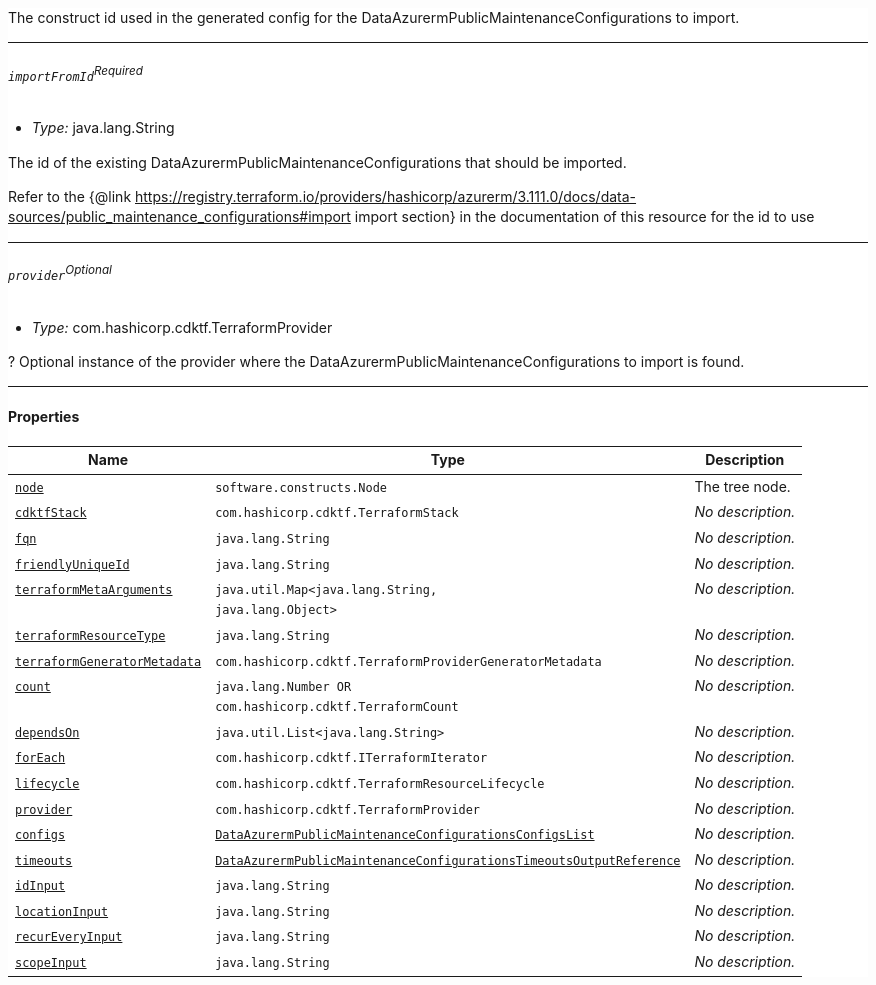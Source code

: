 The construct id used in the generated config for the DataAzurermPublicMaintenanceConfigurations to import.

---

###### `importFromId`<sup>Required</sup> <a name="importFromId" id="@cdktf/provider-azurerm.dataAzurermPublicMaintenanceConfigurations.DataAzurermPublicMaintenanceConfigurations.generateConfigForImport.parameter.importFromId"></a>

- *Type:* java.lang.String

The id of the existing DataAzurermPublicMaintenanceConfigurations that should be imported.

Refer to the {@link https://registry.terraform.io/providers/hashicorp/azurerm/3.111.0/docs/data-sources/public_maintenance_configurations#import import section} in the documentation of this resource for the id to use

---

###### `provider`<sup>Optional</sup> <a name="provider" id="@cdktf/provider-azurerm.dataAzurermPublicMaintenanceConfigurations.DataAzurermPublicMaintenanceConfigurations.generateConfigForImport.parameter.provider"></a>

- *Type:* com.hashicorp.cdktf.TerraformProvider

? Optional instance of the provider where the DataAzurermPublicMaintenanceConfigurations to import is found.

---

#### Properties <a name="Properties" id="Properties"></a>

| **Name** | **Type** | **Description** |
| --- | --- | --- |
| <code><a href="#@cdktf/provider-azurerm.dataAzurermPublicMaintenanceConfigurations.DataAzurermPublicMaintenanceConfigurations.property.node">node</a></code> | <code>software.constructs.Node</code> | The tree node. |
| <code><a href="#@cdktf/provider-azurerm.dataAzurermPublicMaintenanceConfigurations.DataAzurermPublicMaintenanceConfigurations.property.cdktfStack">cdktfStack</a></code> | <code>com.hashicorp.cdktf.TerraformStack</code> | *No description.* |
| <code><a href="#@cdktf/provider-azurerm.dataAzurermPublicMaintenanceConfigurations.DataAzurermPublicMaintenanceConfigurations.property.fqn">fqn</a></code> | <code>java.lang.String</code> | *No description.* |
| <code><a href="#@cdktf/provider-azurerm.dataAzurermPublicMaintenanceConfigurations.DataAzurermPublicMaintenanceConfigurations.property.friendlyUniqueId">friendlyUniqueId</a></code> | <code>java.lang.String</code> | *No description.* |
| <code><a href="#@cdktf/provider-azurerm.dataAzurermPublicMaintenanceConfigurations.DataAzurermPublicMaintenanceConfigurations.property.terraformMetaArguments">terraformMetaArguments</a></code> | <code>java.util.Map<java.lang.String, java.lang.Object></code> | *No description.* |
| <code><a href="#@cdktf/provider-azurerm.dataAzurermPublicMaintenanceConfigurations.DataAzurermPublicMaintenanceConfigurations.property.terraformResourceType">terraformResourceType</a></code> | <code>java.lang.String</code> | *No description.* |
| <code><a href="#@cdktf/provider-azurerm.dataAzurermPublicMaintenanceConfigurations.DataAzurermPublicMaintenanceConfigurations.property.terraformGeneratorMetadata">terraformGeneratorMetadata</a></code> | <code>com.hashicorp.cdktf.TerraformProviderGeneratorMetadata</code> | *No description.* |
| <code><a href="#@cdktf/provider-azurerm.dataAzurermPublicMaintenanceConfigurations.DataAzurermPublicMaintenanceConfigurations.property.count">count</a></code> | <code>java.lang.Number OR com.hashicorp.cdktf.TerraformCount</code> | *No description.* |
| <code><a href="#@cdktf/provider-azurerm.dataAzurermPublicMaintenanceConfigurations.DataAzurermPublicMaintenanceConfigurations.property.dependsOn">dependsOn</a></code> | <code>java.util.List<java.lang.String></code> | *No description.* |
| <code><a href="#@cdktf/provider-azurerm.dataAzurermPublicMaintenanceConfigurations.DataAzurermPublicMaintenanceConfigurations.property.forEach">forEach</a></code> | <code>com.hashicorp.cdktf.ITerraformIterator</code> | *No description.* |
| <code><a href="#@cdktf/provider-azurerm.dataAzurermPublicMaintenanceConfigurations.DataAzurermPublicMaintenanceConfigurations.property.lifecycle">lifecycle</a></code> | <code>com.hashicorp.cdktf.TerraformResourceLifecycle</code> | *No description.* |
| <code><a href="#@cdktf/provider-azurerm.dataAzurermPublicMaintenanceConfigurations.DataAzurermPublicMaintenanceConfigurations.property.provider">provider</a></code> | <code>com.hashicorp.cdktf.TerraformProvider</code> | *No description.* |
| <code><a href="#@cdktf/provider-azurerm.dataAzurermPublicMaintenanceConfigurations.DataAzurermPublicMaintenanceConfigurations.property.configs">configs</a></code> | <code><a href="#@cdktf/provider-azurerm.dataAzurermPublicMaintenanceConfigurations.DataAzurermPublicMaintenanceConfigurationsConfigsList">DataAzurermPublicMaintenanceConfigurationsConfigsList</a></code> | *No description.* |
| <code><a href="#@cdktf/provider-azurerm.dataAzurermPublicMaintenanceConfigurations.DataAzurermPublicMaintenanceConfigurations.property.timeouts">timeouts</a></code> | <code><a href="#@cdktf/provider-azurerm.dataAzurermPublicMaintenanceConfigurations.DataAzurermPublicMaintenanceConfigurationsTimeoutsOutputReference">DataAzurermPublicMaintenanceConfigurationsTimeoutsOutputReference</a></code> | *No description.* |
| <code><a href="#@cdktf/provider-azurerm.dataAzurermPublicMaintenanceConfigurations.DataAzurermPublicMaintenanceConfigurations.property.idInput">idInput</a></code> | <code>java.lang.String</code> | *No description.* |
| <code><a href="#@cdktf/provider-azurerm.dataAzurermPublicMaintenanceConfigurations.DataAzurermPublicMaintenanceConfigurations.property.locationInput">locationInput</a></code> | <code>java.lang.String</code> | *No description.* |
| <code><a href="#@cdktf/provider-azurerm.dataAzurermPublicMaintenanceConfigurations.DataAzurermPublicMaintenanceConfigurations.property.recurEveryInput">recurEveryInput</a></code> | <code>java.lang.String</code> | *No description.* |
| <code><a href="#@cdktf/provider-azurerm.dataAzurermPublicMaintenanceConfigurations.DataAzurermPublicMaintenanceConfigurations.property.scopeInput">scopeInput</a></code> | <code>java.lang.String</code> | *No description.* |